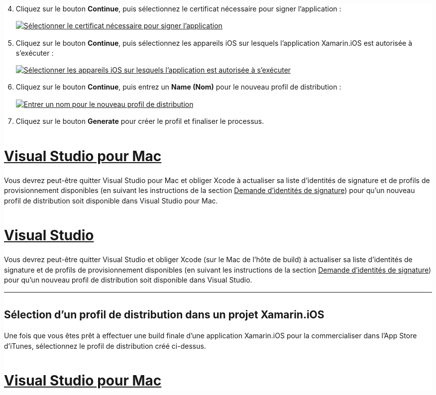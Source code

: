 4. Cliquez sur le bouton **Continue**, puis sélectionnez le certificat nécessaire pour signer l’application :

    [![](images/distribute04.png "Sélectionner le certificat nécessaire pour signer l’application")](images/distribute04.png#lightbox)

5. Cliquez sur le bouton **Continue**, puis sélectionnez les appareils iOS sur lesquels l’application Xamarin.iOS est autorisée à s’exécuter :

    [![](images/distribute05.png "Sélectionner les appareils iOS sur lesquels l’application est autorisée à s’exécuter")](images/distribute05.png#lightbox)

6. Cliquez sur le bouton **Continue**, puis entrez un **Name (Nom)** pour le nouveau profil de distribution :

    [![](images/distribute06.png "Entrer un nom pour le nouveau profil de distribution")](images/distribute06.png#lightbox)

7. Cliquez sur le bouton **Generate** pour créer le profil et finaliser le processus.


# <a name="visual-studio-for-mactabvsmac"></a>[Visual Studio pour Mac](#tab/vsmac)

 Vous devrez peut-être quitter Visual Studio pour Mac et obliger Xcode à actualiser sa liste d’identités de signature et de profils de provisionnement disponibles (en suivant les instructions de la section [Demande d’identités de signature](~/ios/get-started/installation/device-provisioning/manual-provisioning.md#download)) pour qu’un nouveau profil de distribution soit disponible dans Visual Studio pour Mac.

# <a name="visual-studiotabvswin"></a>[Visual Studio](#tab/vswin)

 Vous devrez peut-être quitter Visual Studio et obliger Xcode (sur le Mac de l’hôte de build) à actualiser sa liste d’identités de signature et de profils de provisionnement disponibles (en suivant les instructions de la section [Demande d’identités de signature](~/ios/get-started/installation/device-provisioning/manual-provisioning.md#download)) pour qu’un nouveau profil de distribution soit disponible dans Visual Studio.

-----

<a name="selectprofile" />

## <a name="selecting-a-distribution-profile-in-a-xamarinios-project"></a>Sélection d’un profil de distribution dans un projet Xamarin.iOS

Une fois que vous êtes prêt à effectuer une build finale d’une application Xamarin.iOS pour la commercialiser dans l’App Store d’iTunes, sélectionnez le profil de distribution créé ci-dessus.

# <a name="visual-studio-for-mactabvsmac"></a>[Visual Studio pour Mac](#tab/vsmac)
